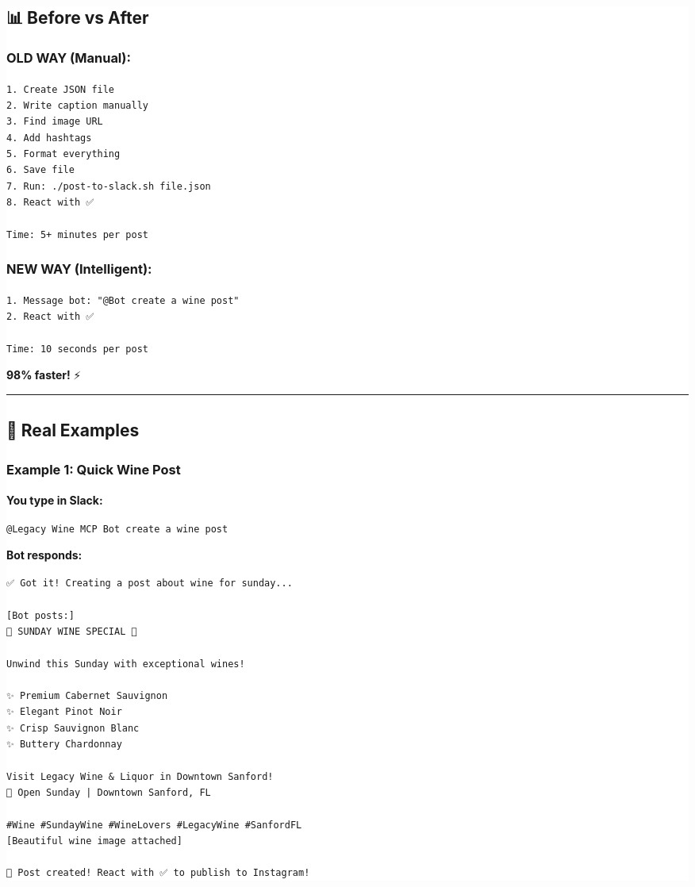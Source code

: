 
## 📊 Before vs After

### OLD WAY (Manual):
```
1. Create JSON file
2. Write caption manually
3. Find image URL
4. Add hashtags
5. Format everything
6. Save file
7. Run: ./post-to-slack.sh file.json
8. React with ✅

Time: 5+ minutes per post
```

### NEW WAY (Intelligent):
```
1. Message bot: "@Bot create a wine post"
2. React with ✅

Time: 10 seconds per post
```

**98% faster!** ⚡

---

## 🎯 Real Examples

### Example 1: Quick Wine Post

**You type in Slack:**
```
@Legacy Wine MCP Bot create a wine post
```

**Bot responds:**
```
✅ Got it! Creating a post about wine for sunday...

[Bot posts:]
🍷 SUNDAY WINE SPECIAL 🍷

Unwind this Sunday with exceptional wines!

✨ Premium Cabernet Sauvignon
✨ Elegant Pinot Noir
✨ Crisp Sauvignon Blanc
✨ Buttery Chardonnay

Visit Legacy Wine & Liquor in Downtown Sanford!
📍 Open Sunday | Downtown Sanford, FL

#Wine #SundayWine #WineLovers #LegacyWine #SanfordFL
[Beautiful wine image attached]

🎉 Post created! React with ✅ to publish to Instagram!
```
